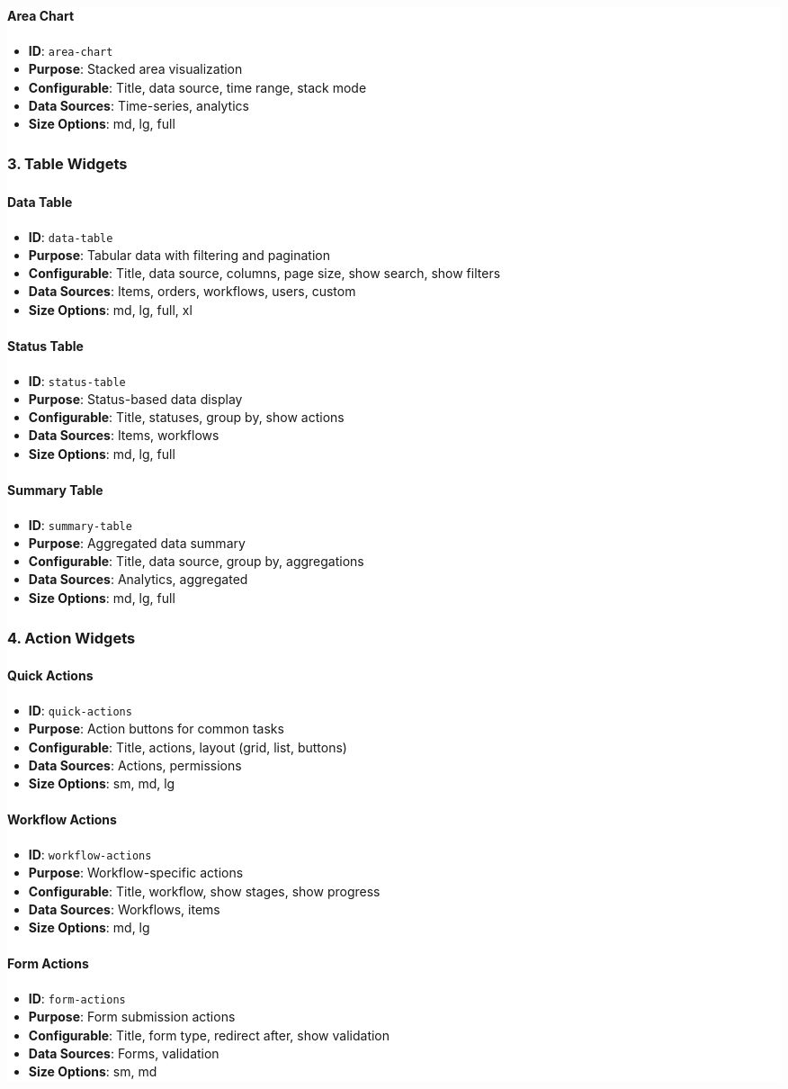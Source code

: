 #### Area Chart
- **ID**: `area-chart`
- **Purpose**: Stacked area visualization
- **Configurable**: Title, data source, time range, stack mode
- **Data Sources**: Time-series, analytics
- **Size Options**: md, lg, full

### 3. Table Widgets

#### Data Table
- **ID**: `data-table`
- **Purpose**: Tabular data with filtering and pagination
- **Configurable**: Title, data source, columns, page size, show search, show filters
- **Data Sources**: Items, orders, workflows, users, custom
- **Size Options**: md, lg, full, xl

#### Status Table
- **ID**: `status-table`
- **Purpose**: Status-based data display
- **Configurable**: Title, statuses, group by, show actions
- **Data Sources**: Items, workflows
- **Size Options**: md, lg, full

#### Summary Table
- **ID**: `summary-table`
- **Purpose**: Aggregated data summary
- **Configurable**: Title, data source, group by, aggregations
- **Data Sources**: Analytics, aggregated
- **Size Options**: md, lg, full

### 4. Action Widgets

#### Quick Actions
- **ID**: `quick-actions`
- **Purpose**: Action buttons for common tasks
- **Configurable**: Title, actions, layout (grid, list, buttons)
- **Data Sources**: Actions, permissions
- **Size Options**: sm, md, lg

#### Workflow Actions
- **ID**: `workflow-actions`
- **Purpose**: Workflow-specific actions
- **Configurable**: Title, workflow, show stages, show progress
- **Data Sources**: Workflows, items
- **Size Options**: md, lg

#### Form Actions
- **ID**: `form-actions`
- **Purpose**: Form submission actions
- **Configurable**: Title, form type, redirect after, show validation
- **Data Sources**: Forms, validation
- **Size Options**: sm, md
